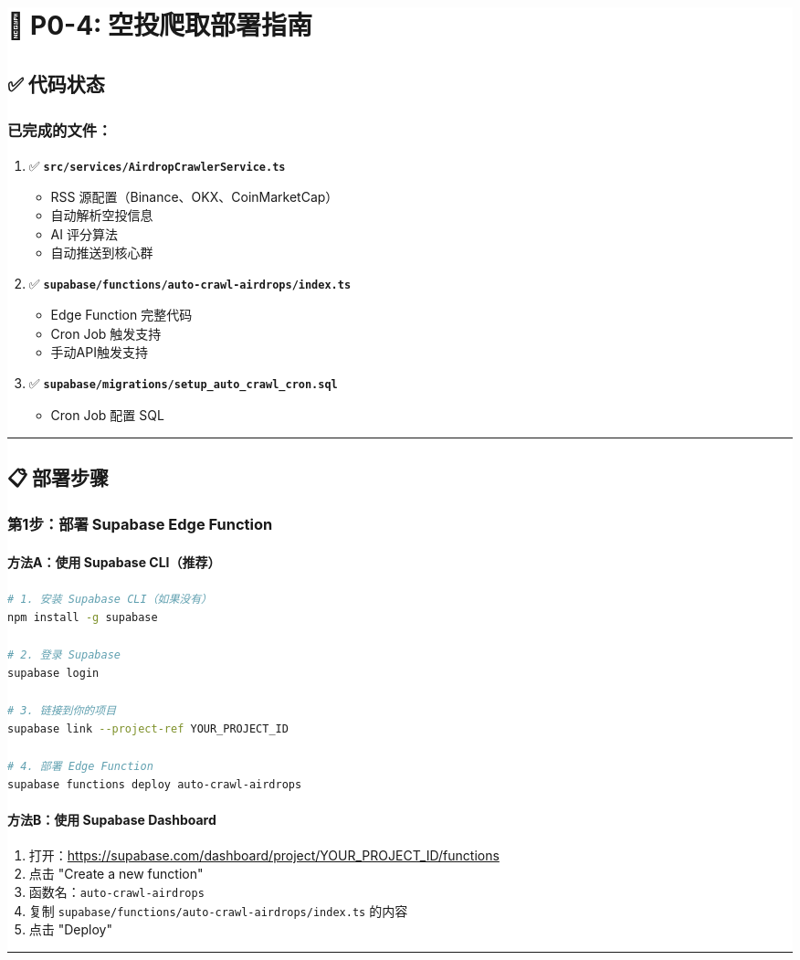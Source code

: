 # 🚀 P0-4: 空投爬取部署指南

## ✅ 代码状态

### 已完成的文件：

1. ✅ **`src/services/AirdropCrawlerService.ts`**
   - RSS 源配置（Binance、OKX、CoinMarketCap）
   - 自动解析空投信息
   - AI 评分算法
   - 自动推送到核心群

2. ✅ **`supabase/functions/auto-crawl-airdrops/index.ts`**
   - Edge Function 完整代码
   - Cron Job 触发支持
   - 手动API触发支持

3. ✅ **`supabase/migrations/setup_auto_crawl_cron.sql`**
   - Cron Job 配置 SQL

---

## 📋 部署步骤

### 第1步：部署 Supabase Edge Function

#### 方法A：使用 Supabase CLI（推荐）

```bash
# 1. 安装 Supabase CLI（如果没有）
npm install -g supabase

# 2. 登录 Supabase
supabase login

# 3. 链接到你的项目
supabase link --project-ref YOUR_PROJECT_ID

# 4. 部署 Edge Function
supabase functions deploy auto-crawl-airdrops
```

#### 方法B：使用 Supabase Dashboard

1. 打开：https://supabase.com/dashboard/project/YOUR_PROJECT_ID/functions
2. 点击 "Create a new function"
3. 函数名：`auto-crawl-airdrops`
4. 复制 `supabase/functions/auto-crawl-airdrops/index.ts` 的内容
5. 点击 "Deploy"

---
